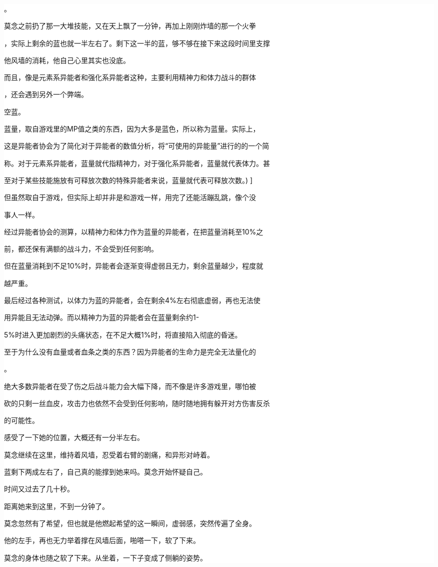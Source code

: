 。

莫念之前扔了那一大堆技能，又在天上飘了一分钟，再加上刚刚炸墙的那一个火拳

，实际上剩余的蓝也就一半左右了。剩下这一半的蓝，够不够在接下来这段时间里支撑

他风墙的消耗，他自己心里其实也没底。

而且，像是元素系异能者和强化系异能者这种，主要利用精神力和体力战斗的群体

，还会遇到另外一个弊端。

空蓝。

蓝量，取自游戏里的MP值之类的东西，因为大多是蓝色，所以称为蓝量。实际上，

这是异能者协会为了简化对于异能者的数值分析，将“可使用的异能量”进行的的一个简

称。对于元素系异能者，蓝量就代指精神力，对于强化系异能者，蓝量就代表体力。甚

至对于某些技能施放有可释放次数的特殊异能者来说，蓝量就代表可释放次数。) ]

但虽然取自于游戏，但实际上却并非是和游戏一样，用完了还能活蹦乱跳，像个没

事人一样。

经过异能者协会的测算，以精神力和体力作为蓝量的异能者，在把蓝量消耗至10%之

前，都还保有满额的战斗力，不会受到任何影响。

但在蓝量消耗到不足10%时，异能者会逐渐变得虚弱且无力，剩余蓝量越少，程度就

越严重。

最后经过各种测试，以体力为蓝的异能者，会在剩余4%左右彻底虚弱，再也无法使

用异能且无法动弹。而以精神力为蓝的异能者会在蓝量剩余约1-

5%时进入更加剧烈的头痛状态，在不足大概1%时，将直接陷入彻底的昏迷。

至于为什么没有血量或者血条之类的东西？因为异能者的生命力是完全无法量化的

。

绝大多数异能者在受了伤之后战斗能力会大幅下降，而不像是许多游戏里，哪怕被

砍的只剩一丝血皮，攻击力也依然不会受到任何影响，随时随地拥有躲开对方伤害反杀

的可能性。

感受了一下她的位置，大概还有一分半左右。

莫念继续在这里，维持着风墙，忍受着右臂的剧痛，和异形对峙着。

蓝剩下两成左右了，自己真的能撑到她来吗。莫念开始怀疑自己。

时间又过去了几十秒。

距离她来到这里，不到一分钟了。

莫念忽然有了希望，但也就是他燃起希望的这一瞬间，虚弱感，突然传遍了全身。

他的左手，再也无力举着撑在风墙后面，啪嗒一下，软了下来。

莫念的身体也随之软了下来。从坐着，一下子变成了侧躺的姿势。
